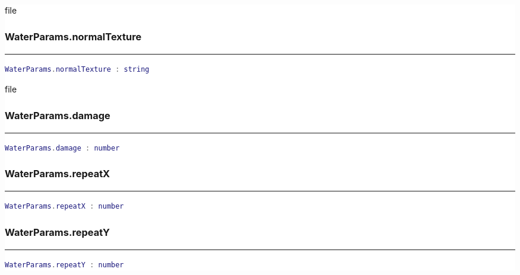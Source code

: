 

file








### WaterParams.normalTexture
---
```lua
WaterParams.normalTexture : string
```



file








### WaterParams.damage
---
```lua
WaterParams.damage : number
```










### WaterParams.repeatX
---
```lua
WaterParams.repeatX : number
```










### WaterParams.repeatY
---
```lua
WaterParams.repeatY : number
```







